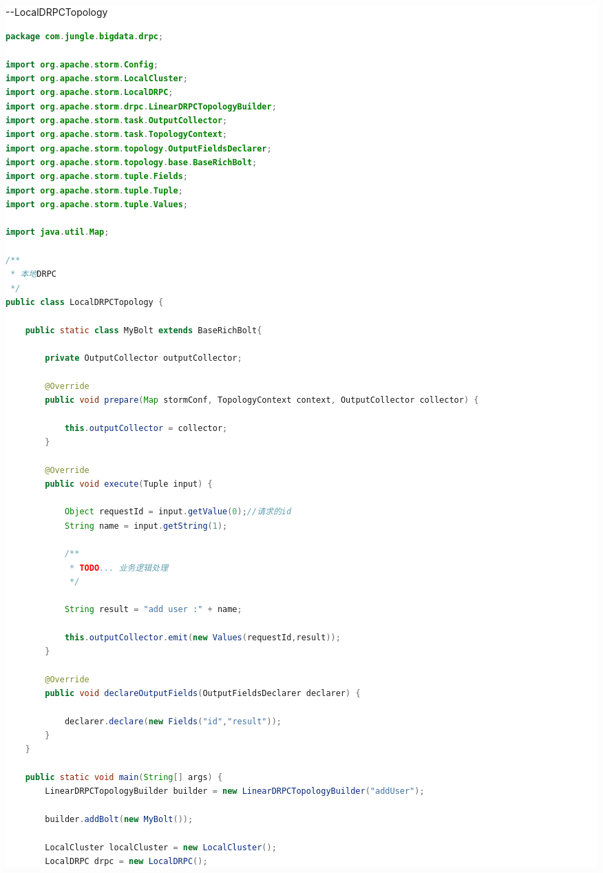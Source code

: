 --LocalDRPCTopology

```java
package com.jungle.bigdata.drpc;

import org.apache.storm.Config;
import org.apache.storm.LocalCluster;
import org.apache.storm.LocalDRPC;
import org.apache.storm.drpc.LinearDRPCTopologyBuilder;
import org.apache.storm.task.OutputCollector;
import org.apache.storm.task.TopologyContext;
import org.apache.storm.topology.OutputFieldsDeclarer;
import org.apache.storm.topology.base.BaseRichBolt;
import org.apache.storm.tuple.Fields;
import org.apache.storm.tuple.Tuple;
import org.apache.storm.tuple.Values;

import java.util.Map;

/**
 * 本地DRPC
 */
public class LocalDRPCTopology {

    public static class MyBolt extends BaseRichBolt{

        private OutputCollector outputCollector;

        @Override
        public void prepare(Map stormConf, TopologyContext context, OutputCollector collector) {

            this.outputCollector = collector;
        }

        @Override
        public void execute(Tuple input) {

            Object requestId = input.getValue(0);//请求的id
            String name = input.getString(1);

            /**
             * TODO... 业务逻辑处理
             */

            String result = "add user :" + name;

            this.outputCollector.emit(new Values(requestId,result));
        }

        @Override
        public void declareOutputFields(OutputFieldsDeclarer declarer) {

            declarer.declare(new Fields("id","result"));
        }
    }

    public static void main(String[] args) {
        LinearDRPCTopologyBuilder builder = new LinearDRPCTopologyBuilder("addUser");

        builder.addBolt(new MyBolt());

        LocalCluster localCluster = new LocalCluster();
        LocalDRPC drpc = new LocalDRPC();

```